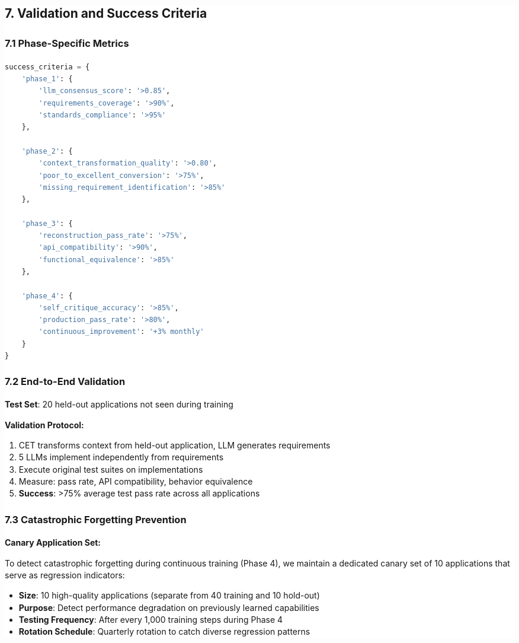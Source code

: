 ## 7. Validation and Success Criteria

### 7.1 Phase-Specific Metrics

```python
success_criteria = {
    'phase_1': {
        'llm_consensus_score': '>0.85',
        'requirements_coverage': '>90%',
        'standards_compliance': '>95%'
    },

    'phase_2': {
        'context_transformation_quality': '>0.80',
        'poor_to_excellent_conversion': '>75%',
        'missing_requirement_identification': '>85%'
    },

    'phase_3': {
        'reconstruction_pass_rate': '>75%',
        'api_compatibility': '>90%',
        'functional_equivalence': '>85%'
    },

    'phase_4': {
        'self_critique_accuracy': '>85%',
        'production_pass_rate': '>80%',
        'continuous_improvement': '+3% monthly'
    }
}
```

### 7.2 End-to-End Validation

**Test Set**: 20 held-out applications not seen during training

**Validation Protocol:**
1. CET transforms context from held-out application, LLM generates requirements
2. 5 LLMs implement independently from requirements
3. Execute original test suites on implementations
4. Measure: pass rate, API compatibility, behavior equivalence
5. **Success**: >75% average test pass rate across all applications

### 7.3 Catastrophic Forgetting Prevention

**Canary Application Set:**

To detect catastrophic forgetting during continuous training (Phase 4), we maintain a dedicated canary set of 10 applications that serve as regression indicators:

- **Size**: 10 high-quality applications (separate from 40 training and 10 hold-out)
- **Purpose**: Detect performance degradation on previously learned capabilities
- **Testing Frequency**: After every 1,000 training steps during Phase 4
- **Rotation Schedule**: Quarterly rotation to catch diverse regression patterns
